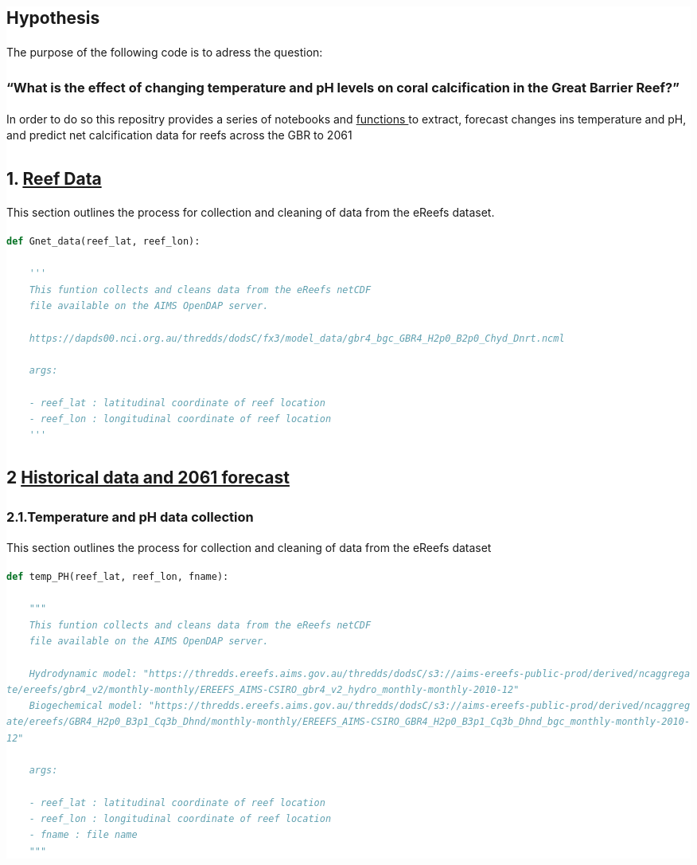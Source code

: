 ## Hypothesis

The purpose of the following code is to adress the question:

### “What is the effect of changing temperature and pH levels on coral calcification in the Great Barrier Reef?”

In order to do so this repositry provides a series of notebooks and <a href="gnet_functions.py" target="_top"> functions </a> to extract, forecast changes ins temperature and pH, and predict net calcification data for reefs across the GBR to 2061

## 1. <a href="1. Reef Data.ipynb" target="_top"> Reef Data</a>

This section outlines the process for collection and cleaning of data from the eReefs dataset.

```python
def Gnet_data(reef_lat, reef_lon):

    '''
    This funtion collects and cleans data from the eReefs netCDF
    file available on the AIMS OpenDAP server.
    
    https://dapds00.nci.org.au/thredds/dodsC/fx3/model_data/gbr4_bgc_GBR4_H2p0_B2p0_Chyd_Dnrt.ncml
    
    args:
    
    - reef_lat : latitudinal coordinate of reef location
    - reef_lon : longitudinal coordinate of reef location
    '''

```

## 2 <a href="2. Historical data and 2061 forecast.ipynb" target="_top"> Historical data and 2061 forecast </a>

### 2.1.Temperature and pH data collection
This section outlines the process for collection and cleaning of data from the eReefs dataset

```python
def temp_PH(reef_lat, reef_lon, fname):

    """
    This funtion collects and cleans data from the eReefs netCDF
    file available on the AIMS OpenDAP server.

    Hydrodynamic model: "https://thredds.ereefs.aims.gov.au/thredds/dodsC/s3://aims-ereefs-public-prod/derived/ncaggregate/ereefs/gbr4_v2/monthly-monthly/EREEFS_AIMS-CSIRO_gbr4_v2_hydro_monthly-monthly-2010-12"
    Biogechemical model: "https://thredds.ereefs.aims.gov.au/thredds/dodsC/s3://aims-ereefs-public-prod/derived/ncaggregate/ereefs/GBR4_H2p0_B3p1_Cq3b_Dhnd/monthly-monthly/EREEFS_AIMS-CSIRO_GBR4_H2p0_B3p1_Cq3b_Dhnd_bgc_monthly-monthly-2010-12"

    args:

    - reef_lat : latitudinal coordinate of reef location
    - reef_lon : longitudinal coordinate of reef location
    - fname : file name
    """

```